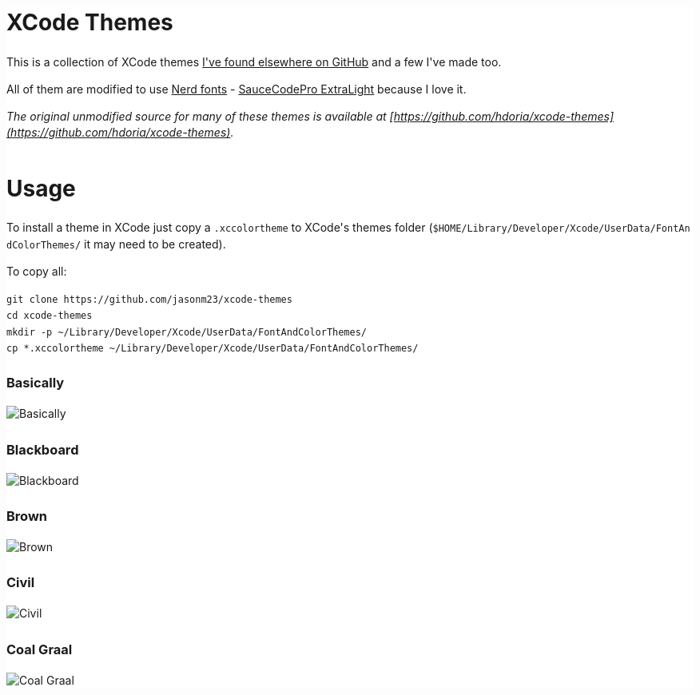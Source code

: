 # XCode Themes

This is a collection of XCode themes [I've found elsewhere on GitHub](https://github.com/hdoria/xcode-themes) and a few I've made too.  

All of them are modified to use [Nerd
fonts](https://nerdfonts.com/) - [SauceCodePro ExtraLight](https://github.com/ryanoasis/nerd-fonts/tree/master/patched-fonts/SourceCodePro) because I
love it.

_The original unmodified source for many of these themes is available at [https://github.com/hdoria/xcode-themes](https://github.com/hdoria/xcode-themes)._

# Usage

To install a theme in XCode just copy a `.xccolortheme` to XCode's themes folder (`$HOME/Library/Developer/Xcode/UserData/FontAndColorThemes/` it may need to be created).

To copy all:

```
git clone https://github.com/jasonm23/xcode-themes
cd xcode-themes
mkdir -p ~/Library/Developer/Xcode/UserData/FontAndColorThemes/
cp *.xccolortheme ~/Library/Developer/Xcode/UserData/FontAndColorThemes/
```

### Basically

![Basically](screenshots/Basically.png)


### Blackboard

![Blackboard](screenshots/Blackboard.png)


### Brown

![Brown](screenshots/Brown.png)


### Civil

![Civil](screenshots/Civil.png)


### Coal Graal

![Coal Graal](screenshots/Coal.Graal.png)

